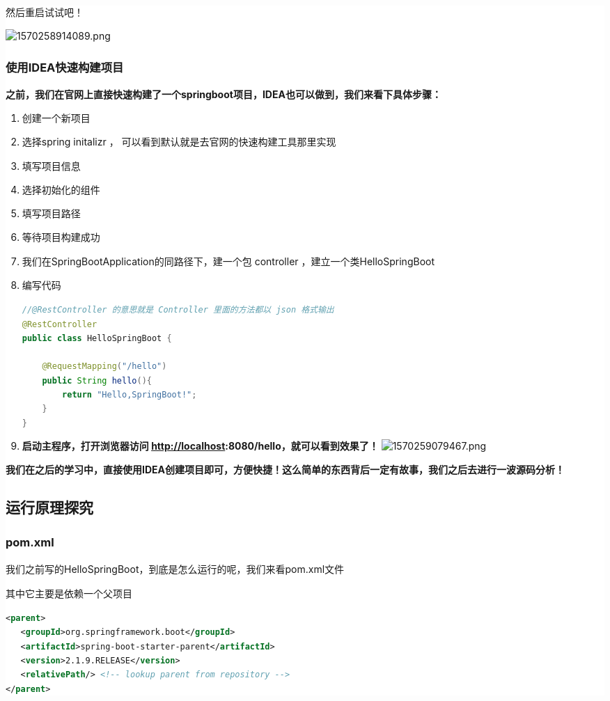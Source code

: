然后重启试试吧！

![1570258914089.png](https://blog.kuangstudy.com/usr/uploads/2019/10/758786077.png)

### 使用IDEA快速构建项目

**之前，我们在官网上直接快速构建了一个springboot项目，IDEA也可以做到，我们来看下具体步骤：**

1. 创建一个新项目

2. 选择spring initalizr ， 可以看到默认就是去官网的快速构建工具那里实现

3. 填写项目信息

4. 选择初始化的组件

5. 填写项目路径

6. 等待项目构建成功

7. 我们在SpringBootApplication的同路径下，建一个包 controller ，建立一个类HelloSpringBoot

8. 编写代码

   ```java
   //@RestController 的意思就是 Controller 里面的方法都以 json 格式输出
   @RestController
   public class HelloSpringBoot {
   
       @RequestMapping("/hello")
       public String hello(){
           return "Hello,SpringBoot!";
       }
   }
   ```

9. **启动主程序，打开浏览器访问 [http://localhost](http://localhost/):8080/hello，就可以看到效果了！**
   ![1570259079467.png](https://blog.kuangstudy.com/usr/uploads/2019/10/2365050656.png)

**我们在之后的学习中，直接使用IDEA创建项目即可，方便快捷！这么简单的东西背后一定有故事，我们之后去进行一波源码分析！**

## 运行原理探究

### pom.xml

我们之前写的HelloSpringBoot，到底是怎么运行的呢，我们来看pom.xml文件

其中它主要是依赖一个父项目

```xml
<parent>
   <groupId>org.springframework.boot</groupId>
   <artifactId>spring-boot-starter-parent</artifactId>
   <version>2.1.9.RELEASE</version>
   <relativePath/> <!-- lookup parent from repository -->
</parent>
```
